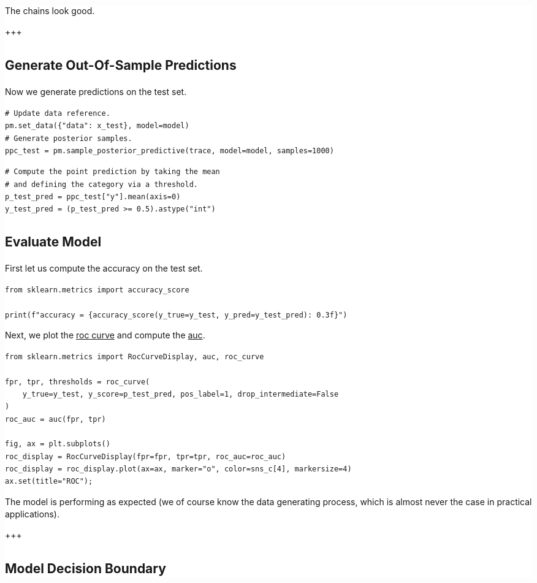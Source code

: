The chains look good.

+++

## Generate Out-Of-Sample Predictions

Now we generate predictions on the test set.

```{code-cell} ipython3
# Update data reference.
pm.set_data({"data": x_test}, model=model)
# Generate posterior samples.
ppc_test = pm.sample_posterior_predictive(trace, model=model, samples=1000)
```

```{code-cell} ipython3
# Compute the point prediction by taking the mean
# and defining the category via a threshold.
p_test_pred = ppc_test["y"].mean(axis=0)
y_test_pred = (p_test_pred >= 0.5).astype("int")
```

## Evaluate Model

First let us compute the accuracy on the test set.

```{code-cell} ipython3
from sklearn.metrics import accuracy_score

print(f"accuracy = {accuracy_score(y_true=y_test, y_pred=y_test_pred): 0.3f}")
```

Next, we plot the [roc curve](https://en.wikipedia.org/wiki/Receiver_operating_characteristic) and compute the [auc](https://en.wikipedia.org/wiki/Receiver_operating_characteristic#Area_under_the_curve).

```{code-cell} ipython3
from sklearn.metrics import RocCurveDisplay, auc, roc_curve

fpr, tpr, thresholds = roc_curve(
    y_true=y_test, y_score=p_test_pred, pos_label=1, drop_intermediate=False
)
roc_auc = auc(fpr, tpr)

fig, ax = plt.subplots()
roc_display = RocCurveDisplay(fpr=fpr, tpr=tpr, roc_auc=roc_auc)
roc_display = roc_display.plot(ax=ax, marker="o", color=sns_c[4], markersize=4)
ax.set(title="ROC");
```

The model is performing as expected (we of course know the data generating process, which is almost never the case in practical applications).

+++

## Model Decision Boundary
